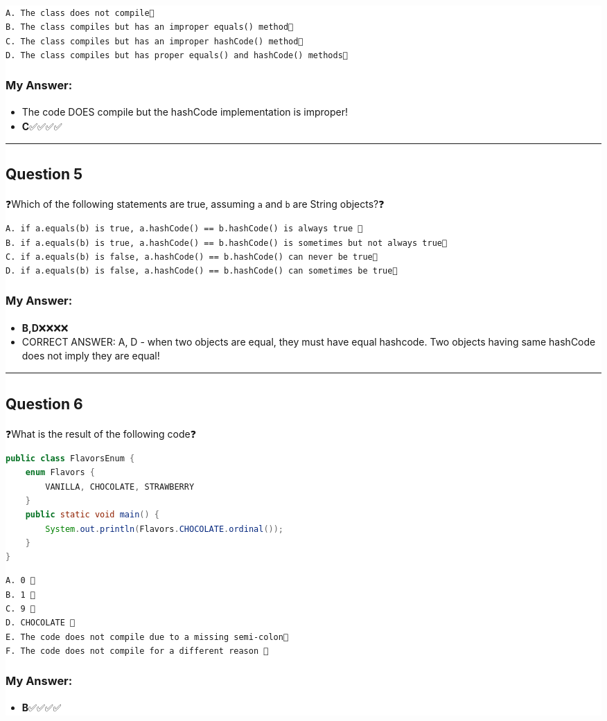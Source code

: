     A. The class does not compile🎃
    B. The class compiles but has an improper equals() method🎃
    C. The class compiles but has an improper hashCode() method🎃
    D. The class compiles but has proper equals() and hashCode() methods🎃

### My Answer:
* The code DOES compile but the hashCode implementation is improper!
* **C**✅✅✅✅

<hr>


## Question 5

❓Which of the following statements are true, assuming `a` and `b` are String objects?❓

    A. if a.equals(b) is true, a.hashCode() == b.hashCode() is always true 🎃
    B. if a.equals(b) is true, a.hashCode() == b.hashCode() is sometimes but not always true🎃
    C. if a.equals(b) is false, a.hashCode() == b.hashCode() can never be true🎃
    D. if a.equals(b) is false, a.hashCode() == b.hashCode() can sometimes be true🎃
 
### My Answer:

* **B,D**❌❌❌❌
* CORRECT ANSWER: A, D - when two objects are equal, they must have equal hashcode. Two objects having same hashCode does not imply they are equal!

<hr>

## Question 6

❓What is the result of the following code❓

```java
public class FlavorsEnum {
    enum Flavors {
        VANILLA, CHOCOLATE, STRAWBERRY
    }
    public static void main() {
        System.out.println(Flavors.CHOCOLATE.ordinal());
    }
}
```

    A. 0 🎃
    B. 1 🎃
    C. 9 🎃
    D. CHOCOLATE 🎃
    E. The code does not compile due to a missing semi-colon🎃
    F. The code does not compile for a different reason 🎃

### My Answer:

* **B**✅✅✅✅
